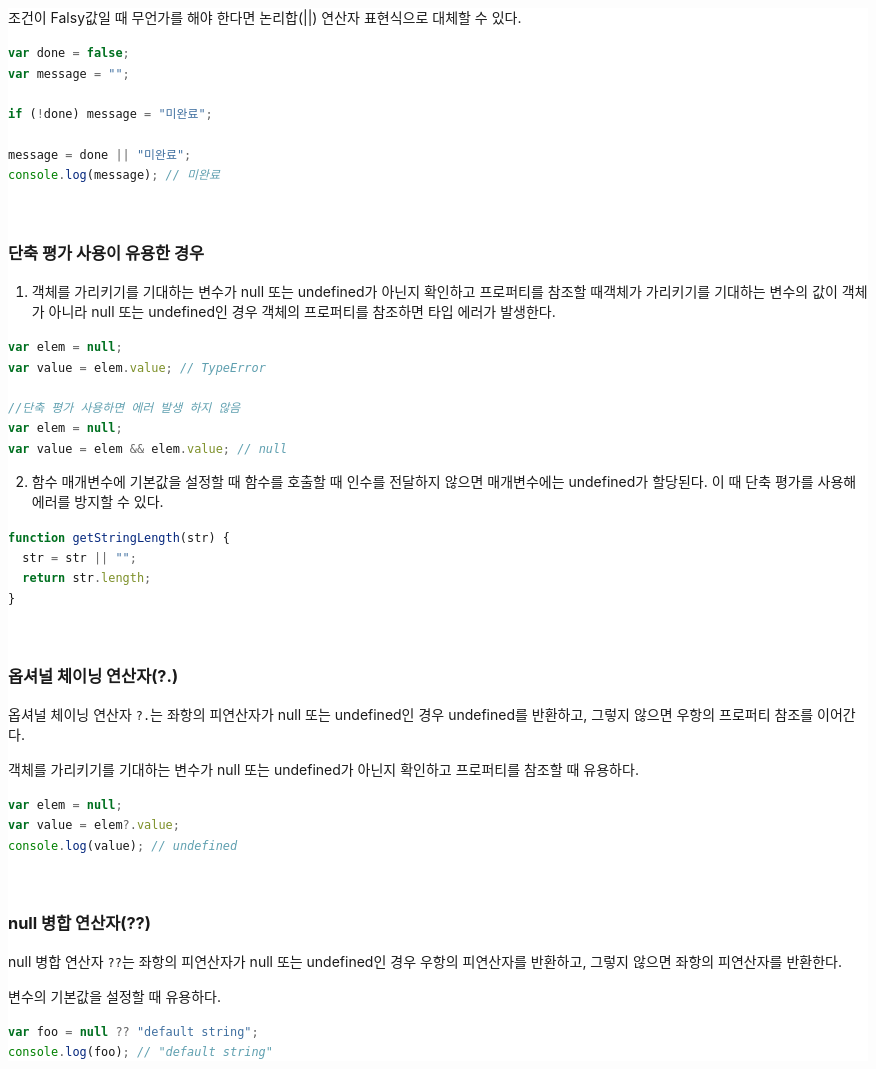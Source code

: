조건이 Falsy값일 때 무언가를 해야 한다면 논리합(||) 연산자 표현식으로 대체할 수 있다.

```jsx
var done = false;
var message = "";

if (!done) message = "미완료";

message = done || "미완료";
console.log(message); // 미완료
```

<br/>

### **단축 평가 사용이 유용한 경우**

1. 객체를 가리키기를 기대하는 변수가 null 또는 undefined가 아닌지 확인하고 프로퍼티를 참조할 때객체가 가리키기를 기대하는 변수의 값이 객체가 아니라 null 또는 undefined인 경우 객체의 프로퍼티를 참조하면 타입 에러가 발생한다.

```jsx
var elem = null;
var value = elem.value; // TypeError

//단축 평가 사용하면 에러 발생 하지 않음
var elem = null;
var value = elem && elem.value; // null
```

2. 함수 매개변수에 기본값을 설정할 때 함수를 호출할 때 인수를 전달하지 않으면 매개변수에는 undefined가 할당된다. 이 때 단축 평가를 사용해 에러를 방지할 수 있다.

```jsx
function getStringLength(str) {
  str = str || "";
  return str.length;
}
```

<br/>

### 옵셔널 체이닝 연산자(?.)

옵셔널 체이닝 연산자 `?.`는 좌항의 피연산자가 null 또는 undefined인 경우 undefined를 반환하고, 그렇지 않으면 우항의 프로퍼티 참조를 이어간다.

객체를 가리키기를 기대하는 변수가 null 또는 undefined가 아닌지 확인하고 프로퍼티를 참조할 때 유용하다.

```jsx
var elem = null;
var value = elem?.value;
console.log(value); // undefined
```

<br/>

### null 병합 연산자(??)

null 병합 연산자 `??`는 좌항의 피연산자가 null 또는 undefined인 경우 우항의 피연산자를 반환하고, 그렇지 않으면 좌항의 피연산자를 반환한다.

변수의 기본값을 설정할 때 유용하다.

```jsx
var foo = null ?? "default string";
console.log(foo); // "default string"
```
